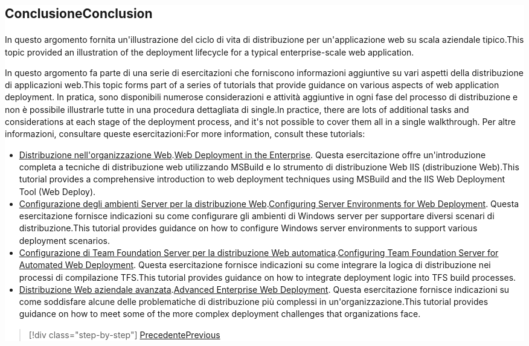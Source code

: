 ## <a name="conclusion"></a><span data-ttu-id="0ac44-254">Conclusione</span><span class="sxs-lookup"><span data-stu-id="0ac44-254">Conclusion</span></span>

<span data-ttu-id="0ac44-255">In questo argomento fornita un'illustrazione del ciclo di vita di distribuzione per un'applicazione web su scala aziendale tipico.</span><span class="sxs-lookup"><span data-stu-id="0ac44-255">This topic provided an illustration of the deployment lifecycle for a typical enterprise-scale web application.</span></span>

<span data-ttu-id="0ac44-256">In questo argomento fa parte di una serie di esercitazioni che forniscono informazioni aggiuntive su vari aspetti della distribuzione di applicazioni web.</span><span class="sxs-lookup"><span data-stu-id="0ac44-256">This topic forms part of a series of tutorials that provide guidance on various aspects of web application deployment.</span></span> <span data-ttu-id="0ac44-257">In pratica, sono disponibili numerose considerazioni e attività aggiuntive in ogni fase del processo di distribuzione e non è possibile illustrarle tutte in una procedura dettagliata di single.</span><span class="sxs-lookup"><span data-stu-id="0ac44-257">In practice, there are lots of additional tasks and considerations at each stage of the deployment process, and it's not possible to cover them all in a single walkthrough.</span></span> <span data-ttu-id="0ac44-258">Per altre informazioni, consultare queste esercitazioni:</span><span class="sxs-lookup"><span data-stu-id="0ac44-258">For more information, consult these tutorials:</span></span>

- <span data-ttu-id="0ac44-259">[Distribuzione nell'organizzazione Web](../web-deployment-in-the-enterprise/web-deployment-in-the-enterprise.md).</span><span class="sxs-lookup"><span data-stu-id="0ac44-259">[Web Deployment in the Enterprise](../web-deployment-in-the-enterprise/web-deployment-in-the-enterprise.md).</span></span> <span data-ttu-id="0ac44-260">Questa esercitazione offre un'introduzione completa a tecniche di distribuzione web utilizzando MSBuild e lo strumento di distribuzione Web IIS (distribuzione Web).</span><span class="sxs-lookup"><span data-stu-id="0ac44-260">This tutorial provides a comprehensive introduction to web deployment techniques using MSBuild and the IIS Web Deployment Tool (Web Deploy).</span></span>
- <span data-ttu-id="0ac44-261">[Configurazione degli ambienti Server per la distribuzione Web](../configuring-server-environments-for-web-deployment/configuring-server-environments-for-web-deployment.md).</span><span class="sxs-lookup"><span data-stu-id="0ac44-261">[Configuring Server Environments for Web Deployment](../configuring-server-environments-for-web-deployment/configuring-server-environments-for-web-deployment.md).</span></span> <span data-ttu-id="0ac44-262">Questa esercitazione fornisce indicazioni su come configurare gli ambienti di Windows server per supportare diversi scenari di distribuzione.</span><span class="sxs-lookup"><span data-stu-id="0ac44-262">This tutorial provides guidance on how to configure Windows server environments to support various deployment scenarios.</span></span>
- <span data-ttu-id="0ac44-263">[Configurazione di Team Foundation Server per la distribuzione Web automatica](../configuring-team-foundation-server-for-web-deployment/configuring-team-foundation-server-for-web-deployment.md).</span><span class="sxs-lookup"><span data-stu-id="0ac44-263">[Configuring Team Foundation Server for Automated Web Deployment](../configuring-team-foundation-server-for-web-deployment/configuring-team-foundation-server-for-web-deployment.md).</span></span> <span data-ttu-id="0ac44-264">Questa esercitazione fornisce indicazioni su come integrare la logica di distribuzione nei processi di compilazione TFS.</span><span class="sxs-lookup"><span data-stu-id="0ac44-264">This tutorial provides guidance on how to integrate deployment logic into TFS build processes.</span></span>
- <span data-ttu-id="0ac44-265">[Distribuzione Web aziendale avanzata](../advanced-enterprise-web-deployment/advanced-enterprise-web-deployment.md).</span><span class="sxs-lookup"><span data-stu-id="0ac44-265">[Advanced Enterprise Web Deployment](../advanced-enterprise-web-deployment/advanced-enterprise-web-deployment.md).</span></span> <span data-ttu-id="0ac44-266">Questa esercitazione fornisce indicazioni su come soddisfare alcune delle problematiche di distribuzione più complessi in un'organizzazione.</span><span class="sxs-lookup"><span data-stu-id="0ac44-266">This tutorial provides guidance on how to meet some of the more complex deployment challenges that organizations face.</span></span>

> [!div class="step-by-step"]
> [<span data-ttu-id="0ac44-267">Precedente</span><span class="sxs-lookup"><span data-stu-id="0ac44-267">Previous</span></span>](enterprise-web-deployment-scenario-overview.md)
